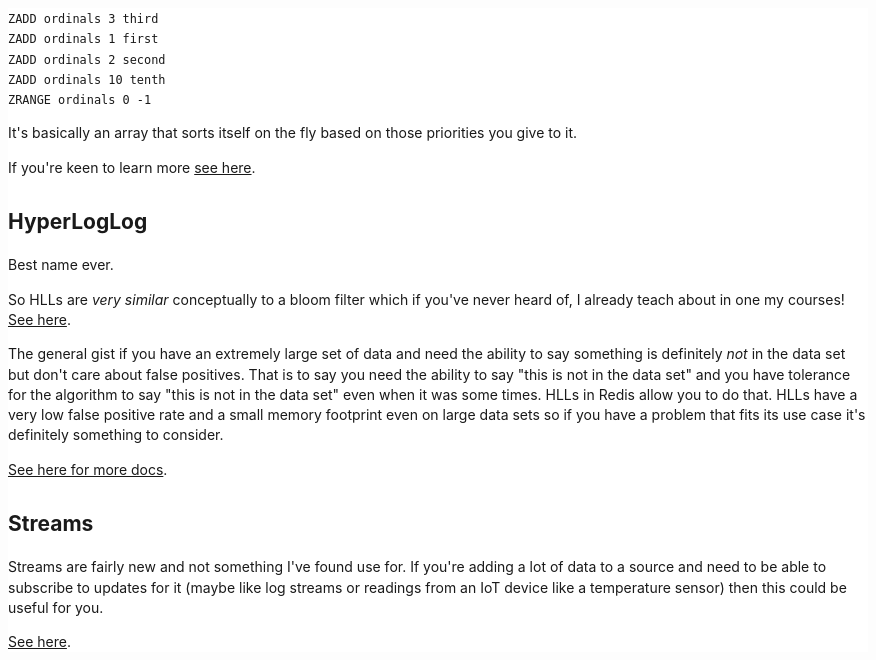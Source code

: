 ```redis
ZADD ordinals 3 third
ZADD ordinals 1 first
ZADD ordinals 2 second
ZADD ordinals 10 tenth
ZRANGE ordinals 0 -1
```

It's basically an array that sorts itself on the fly based on those priorities you give to it.

If you're keen to learn more [see here][sorted-sets].

## HyperLogLog

Best name ever.

So HLLs are _very similar_ conceptually to a bloom filter which if you've never heard of, I already teach about in one my courses! [See here][bloom-filter].

The general gist if you have an extremely large set of data and need the ability to say something is definitely _not_ in the data set but don't care about false positives. That is to say you need the ability to say "this is not in the data set" and you have tolerance for the algorithm to say "this is not in the data set" even when it was some times. HLLs in Redis allow you to do that. HLLs have a very low false positive rate and a small memory footprint even on large data sets so if you have a problem that fits its use case it's definitely something to consider.

[See here for more docs][hll].

## Streams

Streams are fairly new and not something I've found use for. If you're adding a lot of data to a source and need to be able to subscribe to updates for it (maybe like log streams or readings from an IoT device like a temperature sensor) then this could be useful for you.

[See here][streams].

[hash]: https://redis.io/commands#hash
[sorted-sets]: https://redis.io/topics/data-types-intro#redis-sorted-sets
[bloom-filter]: https://btholt.github.io/four-semesters-of-cs-part-two/bloom-filters
[hll]: https://redis.io/topics/data-types-intro#hyperloglogs
[streams]: https://redis.io/topics/streams-intro
